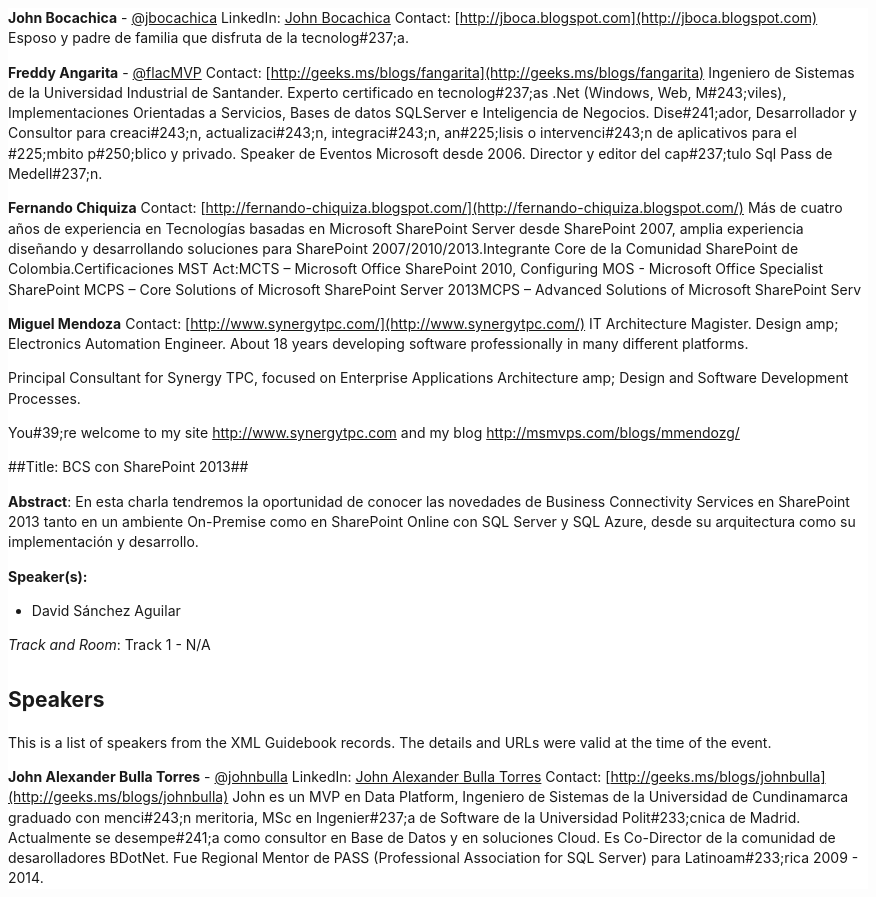  
**John Bocachica**  - [@jbocachica](https://www.twitter.com/@jbocachica)
LinkedIn: [John Bocachica](https://co.linkedin.com/in/jbocachica)
Contact: [http://jboca.blogspot.com](http://jboca.blogspot.com)
Esposo y padre de familia que disfruta de la tecnolog#237;a.

 
**Freddy Angarita**  - [@flacMVP](https://www.twitter.com/@flacMVP)
Contact: [http://geeks.ms/blogs/fangarita](http://geeks.ms/blogs/fangarita)
Ingeniero de Sistemas de la Universidad Industrial de Santander. Experto certificado en tecnolog#237;as .Net (Windows, Web, M#243;viles), Implementaciones Orientadas a Servicios, Bases de datos SQLServer e Inteligencia de Negocios. Dise#241;ador, Desarrollador y Consultor para creaci#243;n, actualizaci#243;n, integraci#243;n, an#225;lisis o intervenci#243;n de aplicativos para el #225;mbito p#250;blico y privado. Speaker de Eventos Microsoft desde 2006. Director y editor del cap#237;tulo Sql Pass de Medell#237;n.
 
**Fernando Chiquiza** 
Contact: [http://fernando-chiquiza.blogspot.com/](http://fernando-chiquiza.blogspot.com/)
Más de cuatro años de experiencia en Tecnologías basadas en Microsoft SharePoint Server desde SharePoint 2007, amplia experiencia diseñando y desarrollando soluciones para SharePoint 2007/2010/2013.Integrante Core de la Comunidad SharePoint de Colombia.Certificaciones MST Act:MCTS – Microsoft Office SharePoint 2010, Configuring MOS - Microsoft Office Specialist SharePoint MCPS – Core Solutions of Microsoft SharePoint Server 2013MCPS – Advanced Solutions of Microsoft SharePoint Serv
 
**Miguel Mendoza** 
Contact: [http://www.synergytpc.com/](http://www.synergytpc.com/)
IT Architecture Magister. Design amp; Electronics Automation Engineer. About 18 years developing software professionally in many different platforms. 

Principal Consultant for Synergy TPC, focused on Enterprise Applications Architecture amp; Design and Software Development Processes.

You#39;re welcome to my site http://www.synergytpc.com and my blog http://msmvps.com/blogs/mmendozg/
 
 
 
 
##Title: BCS con SharePoint 2013##
 
**Abstract**:
En esta charla tendremos la oportunidad de conocer las novedades de Business Connectivity Services en SharePoint 2013 tanto en un ambiente On-Premise como en SharePoint Online con SQL Server y SQL Azure, desde su arquitectura como su implementación y desarrollo.
 
**Speaker(s):**
- David Sánchez Aguilar
 
*Track and Room*: Track 1 - N/A
 
 
 
 
## <a name="#speakers"></a>Speakers
This is a list of speakers from the XML Guidebook records. The details and URLs were valid at the time of the event.
 
 
**John Alexander Bulla Torres**  - [@johnbulla](https://www.twitter.com/@johnbulla)
LinkedIn: [John Alexander Bulla Torres](https://www.linkedin.com/in/johnbulla)
Contact: [http://geeks.ms/blogs/johnbulla](http://geeks.ms/blogs/johnbulla)
John es un MVP en Data Platform, Ingeniero de Sistemas de la Universidad de Cundinamarca graduado con menci#243;n meritoria, MSc en Ingenier#237;a de Software de la Universidad Polit#233;cnica de Madrid. Actualmente se desempe#241;a como consultor en Base de Datos y en soluciones Cloud. Es Co-Director de la comunidad de desarolladores BDotNet. Fue Regional Mentor de PASS (Professional Association for SQL Server) para Latinoam#233;rica 2009 - 2014.
 